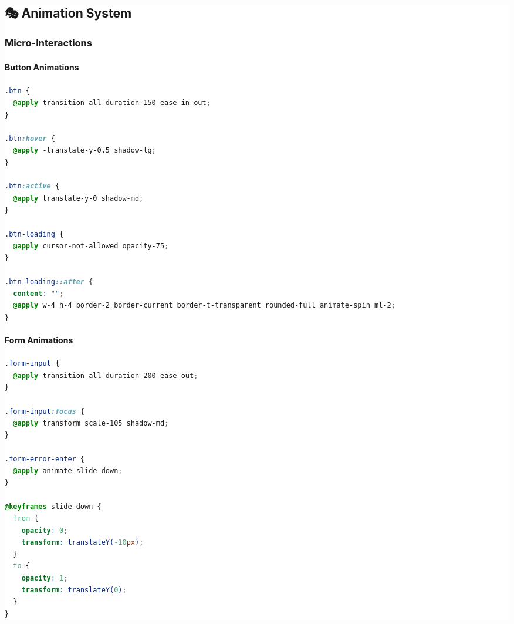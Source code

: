 
## 🎭 Animation System

### Micro-Interactions

#### Button Animations
```css
.btn {
  @apply transition-all duration-150 ease-in-out;
}

.btn:hover {
  @apply -translate-y-0.5 shadow-lg;
}

.btn:active {
  @apply translate-y-0 shadow-md;
}

.btn-loading {
  @apply cursor-not-allowed opacity-75;
}

.btn-loading::after {
  content: "";
  @apply w-4 h-4 border-2 border-current border-t-transparent rounded-full animate-spin ml-2;
}
```

#### Form Animations
```css
.form-input {
  @apply transition-all duration-200 ease-out;
}

.form-input:focus {
  @apply transform scale-105 shadow-md;
}

.form-error-enter {
  @apply animate-slide-down;
}

@keyframes slide-down {
  from {
    opacity: 0;
    transform: translateY(-10px);
  }
  to {
    opacity: 1;
    transform: translateY(0);
  }
}
```
